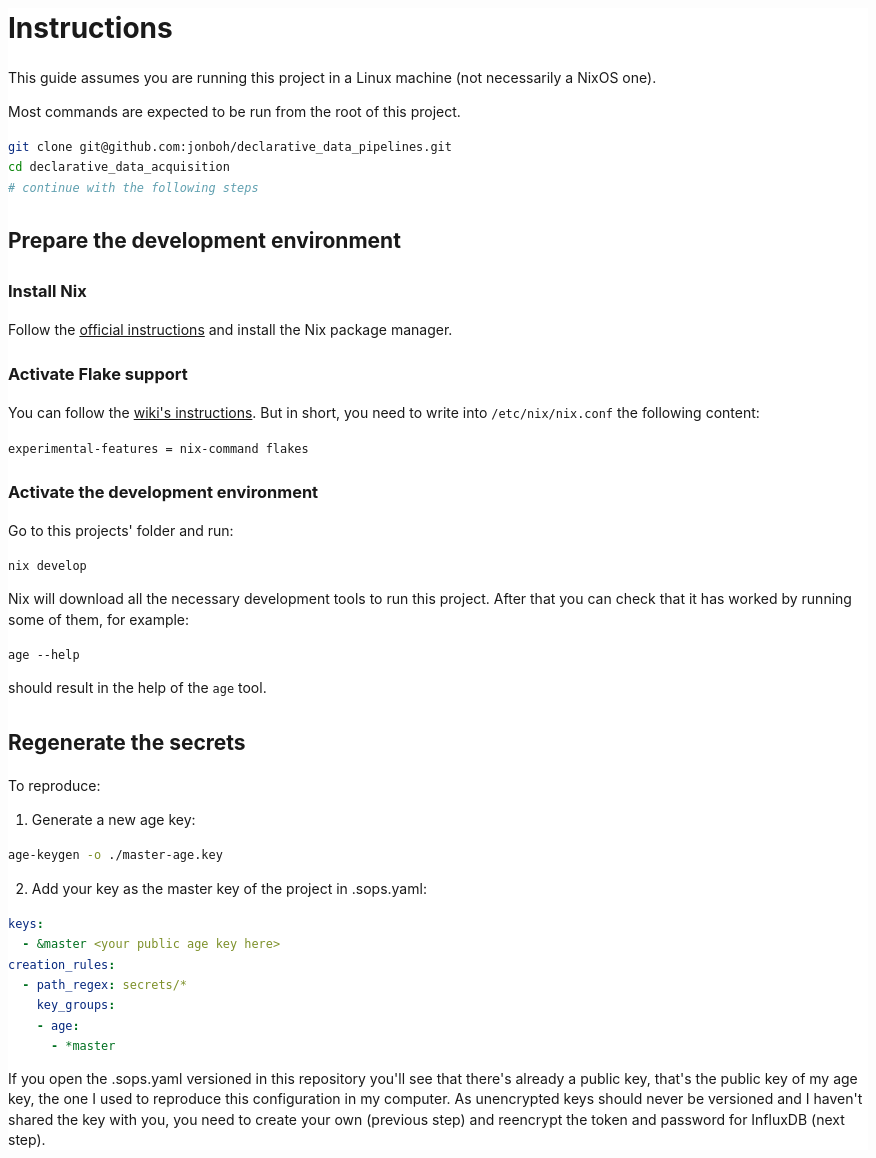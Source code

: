
# Instructions
This guide assumes you are running this project in a Linux machine
(not necessarily a NixOS one).

Most commands are expected to be run from the root of this project.
```bash
git clone git@github.com:jonboh/declarative_data_pipelines.git
cd declarative_data_acquisition
# continue with the following steps
```

## Prepare the development environment
### Install Nix
Follow the [official instructions](https://nixos.org/download) and install the Nix
package manager.

### Activate Flake support
You can follow the [wiki's instructions](https://nixos.wiki/wiki/Flakes).
But in short, you need to write into `/etc/nix/nix.conf` the following content:
```
experimental-features = nix-command flakes
```

### Activate the development environment
Go to this projects' folder and run:
```bash
nix develop
```
Nix will download all the necessary development tools to run this project.
After that you can check that it has worked by running some of them, for example:
```
age --help
```
should result in the help of the `age` tool.

## Regenerate the secrets
To reproduce:
1. Generate a new age key:
```bash
age-keygen -o ./master-age.key
```
2. Add your key as the master key of the project in .sops.yaml:
```yaml
keys:
  - &master <your public age key here>
creation_rules:
  - path_regex: secrets/*
    key_groups:
    - age:
      - *master
```
If you open the .sops.yaml versioned in this repository you'll see that there's already
a public key, that's the public key of my age key, the one I used to reproduce this
configuration in my computer. As unencrypted keys should never be versioned and I haven't
shared the key with you, you need to create your own (previous step) and reencrypt
the token and password for InfluxDB (next step).
